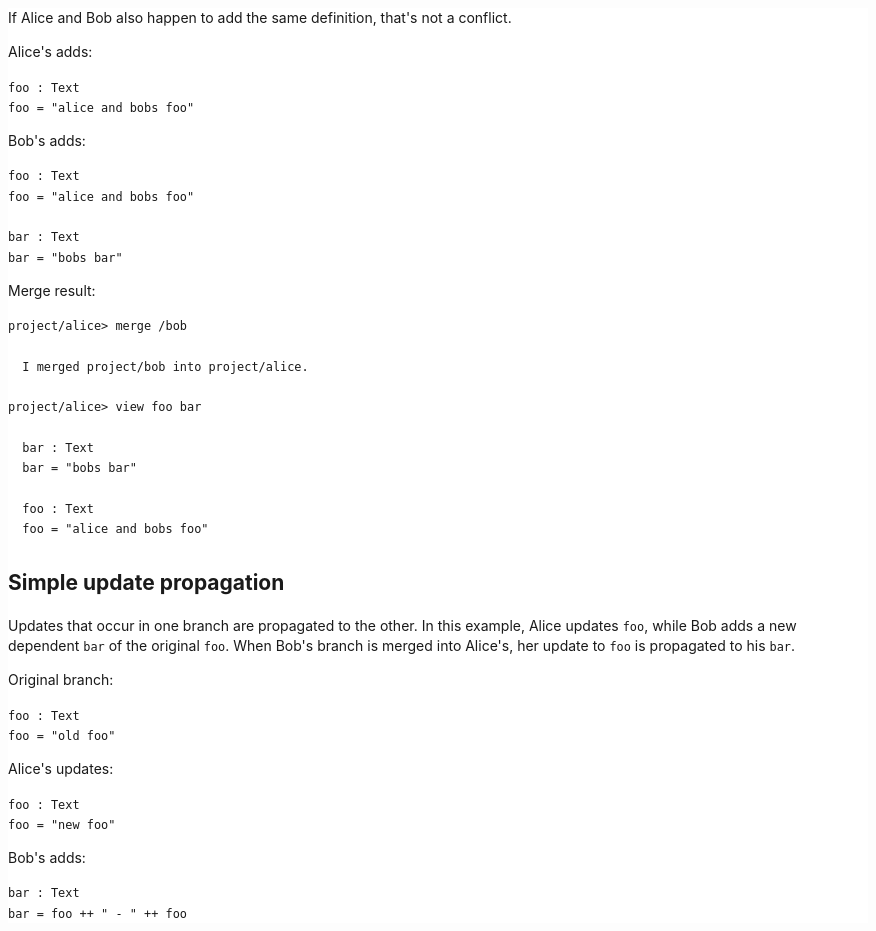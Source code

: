 If Alice and Bob also happen to add the same definition, that's not a conflict.

Alice's adds:

``` unison
foo : Text
foo = "alice and bobs foo"
```

Bob's adds:

``` unison
foo : Text
foo = "alice and bobs foo"

bar : Text
bar = "bobs bar"
```

Merge result:

``` ucm
project/alice> merge /bob

  I merged project/bob into project/alice.

project/alice> view foo bar

  bar : Text
  bar = "bobs bar"
  
  foo : Text
  foo = "alice and bobs foo"

```
## Simple update propagation

Updates that occur in one branch are propagated to the other. In this example, Alice updates `foo`, while Bob adds a new dependent `bar` of the original `foo`. When Bob's branch is merged into Alice's, her update to `foo` is propagated to his `bar`.

Original branch:

``` unison
foo : Text
foo = "old foo"
```

Alice's updates:

``` unison
foo : Text
foo = "new foo"
```

Bob's adds:

``` unison
bar : Text
bar = foo ++ " - " ++ foo
```
